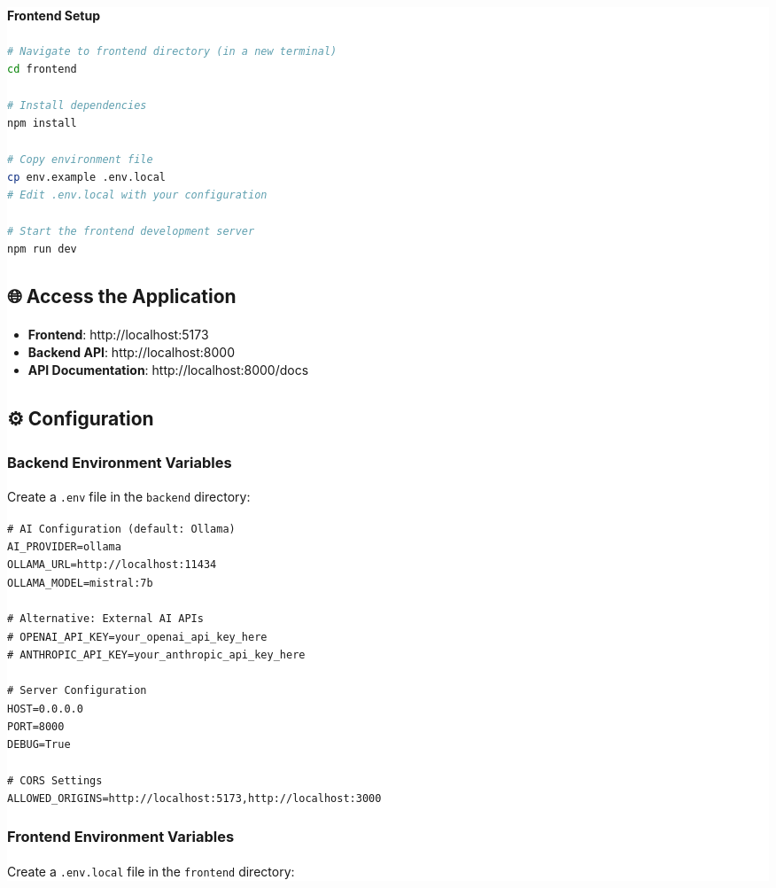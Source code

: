 #### Frontend Setup

```bash
# Navigate to frontend directory (in a new terminal)
cd frontend

# Install dependencies
npm install

# Copy environment file
cp env.example .env.local
# Edit .env.local with your configuration

# Start the frontend development server
npm run dev
```

## 🌐 Access the Application

- **Frontend**: http://localhost:5173
- **Backend API**: http://localhost:8000
- **API Documentation**: http://localhost:8000/docs

## ⚙️ Configuration

### Backend Environment Variables

Create a `.env` file in the `backend` directory:

```env
# AI Configuration (default: Ollama)
AI_PROVIDER=ollama
OLLAMA_URL=http://localhost:11434
OLLAMA_MODEL=mistral:7b

# Alternative: External AI APIs
# OPENAI_API_KEY=your_openai_api_key_here
# ANTHROPIC_API_KEY=your_anthropic_api_key_here

# Server Configuration
HOST=0.0.0.0
PORT=8000
DEBUG=True

# CORS Settings
ALLOWED_ORIGINS=http://localhost:5173,http://localhost:3000
```

### Frontend Environment Variables

Create a `.env.local` file in the `frontend` directory:
